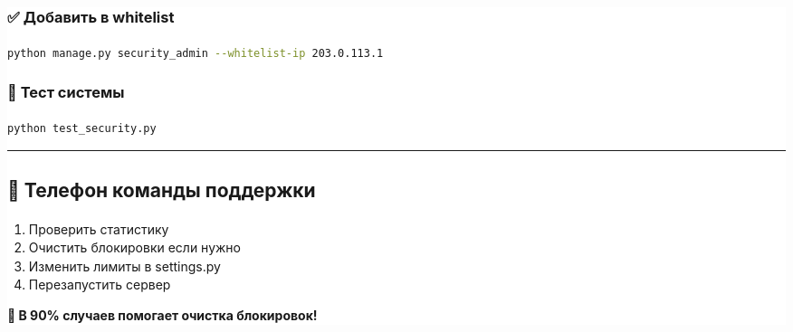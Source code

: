 ### ✅ **Добавить в whitelist**
```bash
python manage.py security_admin --whitelist-ip 203.0.113.1
```

### 🧪 **Тест системы**
```bash
python test_security.py
```

---

## 📱 **Телефон команды поддержки**

1. Проверить статистику
2. Очистить блокировки если нужно  
3. Изменить лимиты в settings.py
4. Перезапустить сервер

**🚀 В 90% случаев помогает очистка блокировок!**
